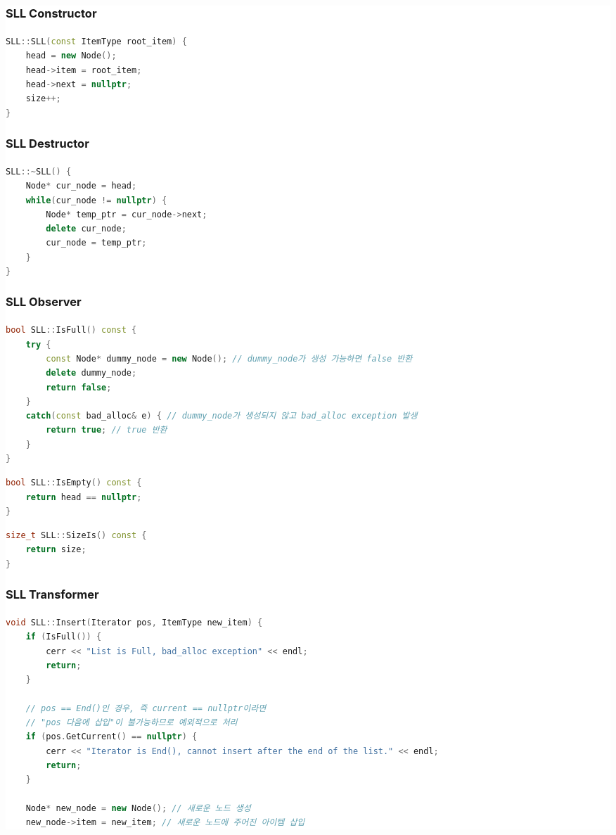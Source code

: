 ### SLL Constructor
```cpp
SLL::SLL(const ItemType root_item) {
    head = new Node();
    head->item = root_item;
    head->next = nullptr;
    size++;
}
```

### SLL Destructor
```cpp
SLL::~SLL() {
    Node* cur_node = head;
    while(cur_node != nullptr) {
        Node* temp_ptr = cur_node->next;
        delete cur_node;
        cur_node = temp_ptr;
    }
}
```

### SLL Observer
```cpp
bool SLL::IsFull() const {
    try {
        const Node* dummy_node = new Node(); // dummy_node가 생성 가능하면 false 반환
        delete dummy_node;
        return false;
    }
    catch(const bad_alloc& e) { // dummy_node가 생성되지 않고 bad_alloc exception 발생
        return true; // true 반환
    }
}
```

```cpp
bool SLL::IsEmpty() const {
    return head == nullptr;
}
```

```cpp
size_t SLL::SizeIs() const {
    return size;
}
```

### SLL Transformer
```cpp
void SLL::Insert(Iterator pos, ItemType new_item) {
    if (IsFull()) {
        cerr << "List is Full, bad_alloc exception" << endl;
        return;
    }

    // pos == End()인 경우, 즉 current == nullptr이라면
    // "pos 다음에 삽입"이 불가능하므로 예외적으로 처리
    if (pos.GetCurrent() == nullptr) {
        cerr << "Iterator is End(), cannot insert after the end of the list." << endl;
        return;
    }

    Node* new_node = new Node(); // 새로운 노드 생성
    new_node->item = new_item; // 새로운 노드에 주어진 아이템 삽입
```